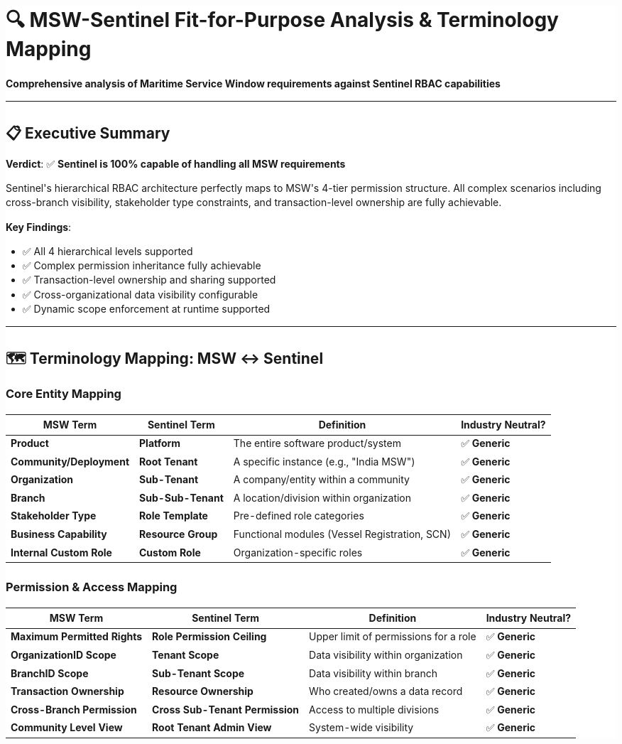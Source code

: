 # 🔍 MSW-Sentinel Fit-for-Purpose Analysis & Terminology Mapping

**Comprehensive analysis of Maritime Service Window requirements against Sentinel RBAC capabilities**

---

## 📋 Executive Summary

**Verdict**: ✅ **Sentinel is 100% capable of handling all MSW requirements**

Sentinel's hierarchical RBAC architecture perfectly maps to MSW's 4-tier permission structure. All complex scenarios including cross-branch visibility, stakeholder type constraints, and transaction-level ownership are fully achievable.

**Key Findings**:
- ✅ All 4 hierarchical levels supported  
- ✅ Complex permission inheritance fully achievable
- ✅ Transaction-level ownership and sharing supported
- ✅ Cross-organizational data visibility configurable
- ✅ Dynamic scope enforcement at runtime supported

---

## 🗺️ Terminology Mapping: MSW ↔ Sentinel

### **Core Entity Mapping**

| MSW Term | Sentinel Term | Definition | Industry Neutral? |
|----------|---------------|------------|------------------|
| **Product** | **Platform** | The entire software product/system | ✅ **Generic** |
| **Community/Deployment** | **Root Tenant** | A specific instance (e.g., "India MSW") | ✅ **Generic** |
| **Organization** | **Sub-Tenant** | A company/entity within a community | ✅ **Generic** |
| **Branch** | **Sub-Sub-Tenant** | A location/division within organization | ✅ **Generic** |
| **Stakeholder Type** | **Role Template** | Pre-defined role categories | ✅ **Generic** |
| **Business Capability** | **Resource Group** | Functional modules (Vessel Registration, SCN) | ✅ **Generic** |
| **Internal Custom Role** | **Custom Role** | Organization-specific roles | ✅ **Generic** |

### **Permission & Access Mapping**

| MSW Term | Sentinel Term | Definition | Industry Neutral? |
|----------|---------------|------------|------------------|
| **Maximum Permitted Rights** | **Role Permission Ceiling** | Upper limit of permissions for a role | ✅ **Generic** |
| **OrganizationID Scope** | **Tenant Scope** | Data visibility within organization | ✅ **Generic** |
| **BranchID Scope** | **Sub-Tenant Scope** | Data visibility within branch | ✅ **Generic** |
| **Transaction Ownership** | **Resource Ownership** | Who created/owns a data record | ✅ **Generic** |
| **Cross-Branch Permission** | **Cross Sub-Tenant Permission** | Access to multiple divisions | ✅ **Generic** |
| **Community Level View** | **Root Tenant Admin View** | System-wide visibility | ✅ **Generic** |
